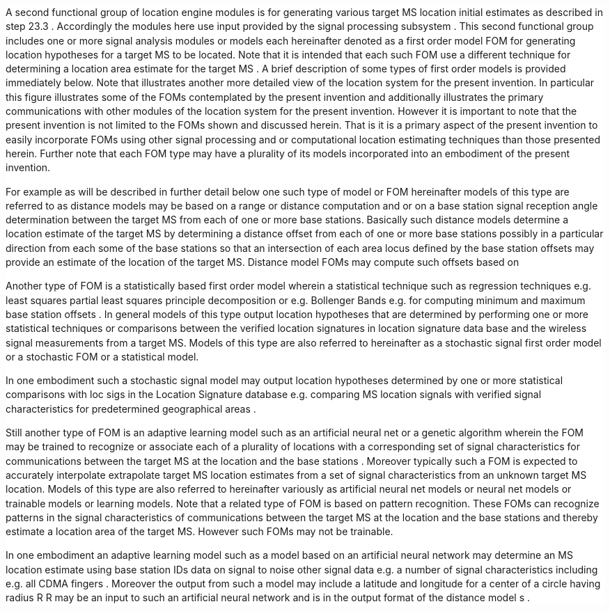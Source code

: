 A second functional group of location engine modules is for generating various target MS location initial estimates as described in step 23.3 . Accordingly the modules here use input provided by the signal processing subsystem . This second functional group includes one or more signal analysis modules or models each hereinafter denoted as a first order model FOM for generating location hypotheses for a target MS to be located. Note that it is intended that each such FOM use a different technique for determining a location area estimate for the target MS . A brief description of some types of first order models is provided immediately below. Note that illustrates another more detailed view of the location system for the present invention. In particular this figure illustrates some of the FOMs contemplated by the present invention and additionally illustrates the primary communications with other modules of the location system for the present invention. However it is important to note that the present invention is not limited to the FOMs shown and discussed herein. That is it is a primary aspect of the present invention to easily incorporate FOMs using other signal processing and or computational location estimating techniques than those presented herein. Further note that each FOM type may have a plurality of its models incorporated into an embodiment of the present invention.

For example as will be described in further detail below one such type of model or FOM hereinafter models of this type are referred to as distance models may be based on a range or distance computation and or on a base station signal reception angle determination between the target MS from each of one or more base stations. Basically such distance models determine a location estimate of the target MS by determining a distance offset from each of one or more base stations possibly in a particular direction from each some of the base stations so that an intersection of each area locus defined by the base station offsets may provide an estimate of the location of the target MS. Distance model FOMs may compute such offsets based on 

Another type of FOM is a statistically based first order model wherein a statistical technique such as regression techniques e.g. least squares partial least squares principle decomposition or e.g. Bollenger Bands e.g. for computing minimum and maximum base station offsets . In general models of this type output location hypotheses that are determined by performing one or more statistical techniques or comparisons between the verified location signatures in location signature data base and the wireless signal measurements from a target MS. Models of this type are also referred to hereinafter as a stochastic signal first order model or a stochastic FOM or a statistical model. 

In one embodiment such a stochastic signal model may output location hypotheses determined by one or more statistical comparisons with loc sigs in the Location Signature database e.g. comparing MS location signals with verified signal characteristics for predetermined geographical areas .

Still another type of FOM is an adaptive learning model such as an artificial neural net or a genetic algorithm wherein the FOM may be trained to recognize or associate each of a plurality of locations with a corresponding set of signal characteristics for communications between the target MS at the location and the base stations . Moreover typically such a FOM is expected to accurately interpolate extrapolate target MS location estimates from a set of signal characteristics from an unknown target MS location. Models of this type are also referred to hereinafter variously as artificial neural net models or neural net models or trainable models or learning models. Note that a related type of FOM is based on pattern recognition. These FOMs can recognize patterns in the signal characteristics of communications between the target MS at the location and the base stations and thereby estimate a location area of the target MS. However such FOMs may not be trainable.

In one embodiment an adaptive learning model such as a model based on an artificial neural network may determine an MS location estimate using base station IDs data on signal to noise other signal data e.g. a number of signal characteristics including e.g. all CDMA fingers . Moreover the output from such a model may include a latitude and longitude for a center of a circle having radius R R may be an input to such an artificial neural network and is in the output format of the distance model s .
